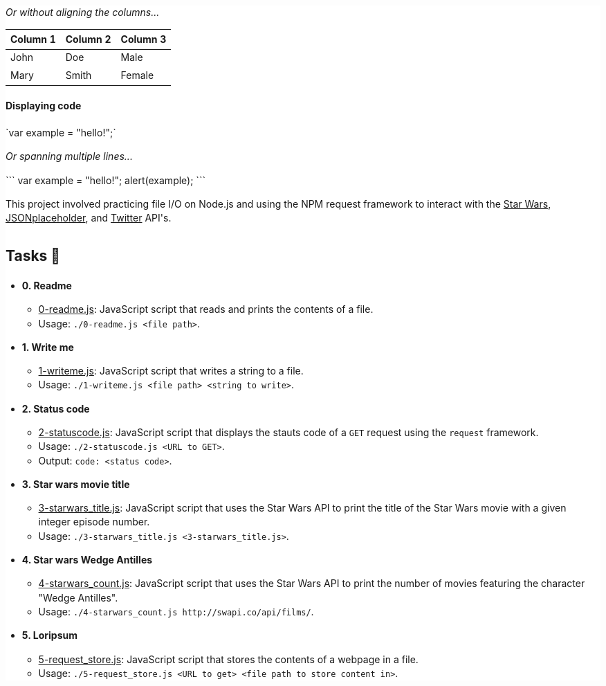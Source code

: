 _Or without aligning the columns..._

| Column 1 | Column 2 | Column 3 |
| -------- | -------- | -------- |
| John | Doe | Male |
| Mary | Smith | Female |

#### Displaying code

\`var example = "hello!";\`

_Or spanning multiple lines..._

\`\`\`
var example = "hello!";
alert(example);
\`\`\`

This project involved practicing file I/O on Node.js and using the NPM request
framework to interact with the [Star Wars](https://swapi.co/),
[JSONplaceholder](https://jsonplaceholder.typicode.com), and
[Twitter](https://developer.twitter.com/en/docs/api-reference-index) API's.

## Tasks :page_with_curl:

* **0. Readme**
  * [0-readme.js](./0-readme.js): JavaScript script that reads and prints the
  contents of a file.
  * Usage: `./0-readme.js <file path>`.

* **1. Write me**
  * [1-writeme.js](./1-writeme.js): JavaScript script that writes a string to a
  file.
  * Usage: `./1-writeme.js <file path> <string to write>`.

* **2. Status code**
  * [2-statuscode.js](./2-statuscode.js): JavaScript script that displays the
  stauts code of a `GET` request using the `request` framework.
  * Usage: `./2-statuscode.js <URL to GET>`.
  * Output: `code: <status code>`.

* **3. Star wars movie title**
  * [3-starwars_title.js](./3-starwars_title.js): JavaScript script that uses the
  Star Wars API to print the title of the Star Wars movie with a given integer episode
  number.
  * Usage: `./3-starwars_title.js <3-starwars_title.js>`.

* **4. Star wars Wedge Antilles**
  * [4-starwars_count.js](./4-starwars_count.js): JavaScript script that uses the
  Star Wars API to print the number of movies featuring the character "Wedge Antilles".
  * Usage: `./4-starwars_count.js http://swapi.co/api/films/`.

* **5. Loripsum**
  * [5-request_store.js](./5-request_store.js): JavaScript script that stores the
  contents of a webpage in a file.
  * Usage: `./5-request_store.js <URL to get> <file path to store content in>`.
